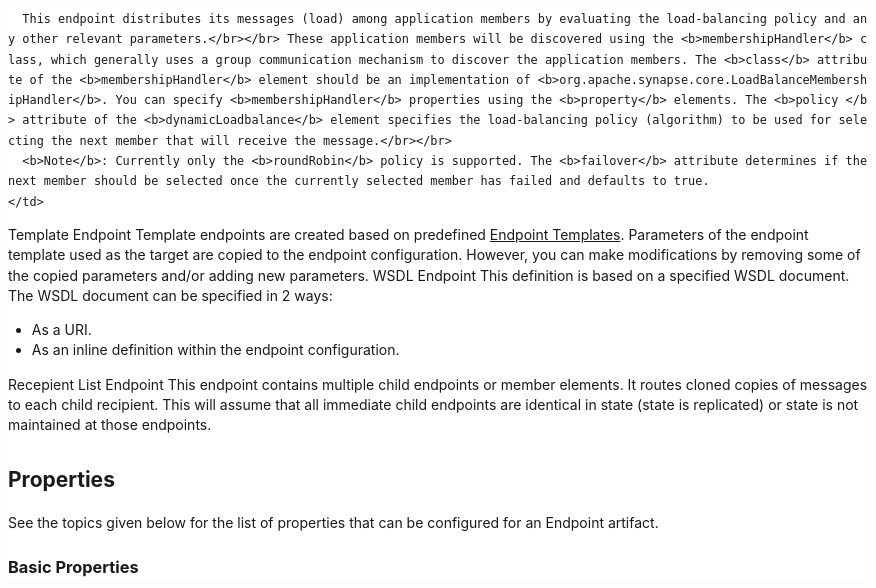       This endpoint distributes its messages (load) among application members by evaluating the load-balancing policy and any other relevant parameters.</br></br> These application members will be discovered using the <b>membershipHandler</b> class, which generally uses a group communication mechanism to discover the application members. The <b>class</b> attribute of the <b>membershipHandler</b> element should be an implementation of <b>org.apache.synapse.core.LoadBalanceMembershipHandler</b>. You can specify <b>membershipHandler</b> properties using the <b>property</b> elements. The <b>policy </b> attribute of the <b>dynamicLoadbalance</b> element specifies the load-balancing policy (algorithm) to be used for selecting the next member that will receive the message.</br></br>
      <b>Note</b>: Currently only the <b>roundRobin</b> policy is supported. The <b>failover</b> attribute determines if the next member should be selected once the currently selected member has failed and defaults to true.
    </td>
  </tr>
  <tr>
    <td>Template Endpoint</td>
    <td>
      Template endpoints are created based on predefined <a href="../../concepts/message-processing-units/#templates">Endpoint Templates</a>. Parameters of the endpoint template used as the target are copied to the endpoint configuration. However, you can make modifications by removing some of the copied parameters and/or adding new parameters.
    </td>
  </tr>
  <tr>
    <td>WSDL Endpoint</td>
    <td>
      This definition is based on a specified WSDL document. The WSDL document can be specified in 2 ways:
      <ul>
        <li>As a URI.</li>
        <li>As an inline definition within the endpoint configuration.</li>
      </ul>
    </td>
  </tr>
  <tr>
    <td>Recepient List Endpoint</td>
    <td>
      This endpoint contains multiple child endpoints or member elements. It routes cloned copies of messages to each child recipient. This will assume that all immediate child endpoints are identical in state (state is replicated) or state is not maintained at those endpoints.
    </td>
  </tr>
</table>

## Properties

See the topics given below for the list of properties that can be configured for an Endpoint artifact.



### Basic Properties
